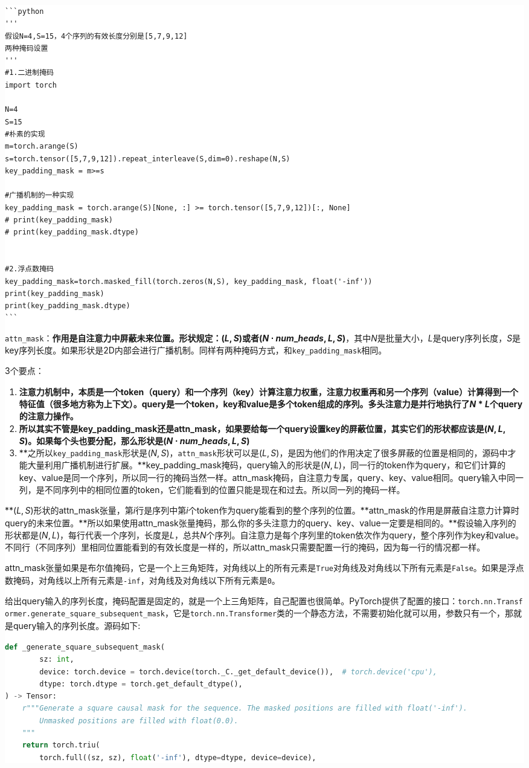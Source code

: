     ```python
    '''
    假设N=4,S=15，4个序列的有效长度分别是[5,7,9,12]
    两种掩码设置
    '''
    #1.二进制掩码
    import torch
    
    N=4
    S=15
    #朴素的实现
    m=torch.arange(S)
    s=torch.tensor([5,7,9,12]).repeat_interleave(S,dim=0).reshape(N,S)
    key_padding_mask = m>=s
    
    #广播机制的一种实现
    key_padding_mask = torch.arange(S)[None, :] >= torch.tensor([5,7,9,12])[:, None]
    # print(key_padding_mask)
    # print(key_padding_mask.dtype)
    
    
    #2.浮点数掩码
    key_padding_mask=torch.masked_fill(torch.zeros(N,S), key_padding_mask, float('-inf'))
    print(key_padding_mask)
    print(key_padding_mask.dtype)
    ```

    

  `attn_mask`：**作用是自注意力中屏蔽未来位置。形状规定：$(L,S)$或者$(N⋅num\_heads,L,S)$**，其中$N$是批量大小，$L$是query序列长度，$S$是key序列长度。如果形状是2D内部会进行广播机制。同样有两种掩码方式，和`key_padding_mask`相同。

  3个要点：

  1. **注意力机制中，本质是一个token（query）和一个序列（key）计算注意力权重，注意力权重再和另一个序列（value）计算得到一个特征值（很多地方称为上下文）。query是一个token，key和value是多个token组成的序列。多头注意力是并行地执行了$N*L$个query的注意力操作。**
  2. **所以其实不管是key_padding_mask还是attn_mask，如果要给每一个query设置key的屏蔽位置，其实它们的形状都应该是$(N,L,S)$。如果每个头也要分配，那么形状是$(N⋅num\_heads,L,S)$**
  3. **之所以`key_padding_mask`形状是$(N,S)$，`attn_mask`形状可以是$(L,S)$​，是因为他们的作用决定了很多屏蔽的位置是相同的，源码中才能大量利用广播机制进行扩展。**key_padding_mask掩码，query输入的形状是$(N,L)$，同一行的token作为query，和它们计算的key、value是同一个序列，所以同一行的掩码当然一样。attn_mask掩码，自注意力专属，query、key、value相同。query输入中同一列，是不同序列中的相同位置的token，它们能看到的位置只能是现在和过去。所以同一列的掩码一样。

  **$(L,S)$形状的attn_mask张量，第$i$行是序列中第$i$个token作为query能看到的整个序列的位置。**attn_mask的作用是屏蔽自注意力计算时query的未来位置。**所以如果使用attn_mask张量掩码，那么你的多头注意力的query、key、value一定要是相同的。**假设输入序列的形状都是$(N,L)$，每行代表一个序列，长度是$L$，总共$N$个序列。自注意力是每个序列里的token依次作为query，整个序列作为key和value。不同行（不同序列）里相同位置能看到的有效长度是一样的，所以attn_mask只需要配置一行的掩码，因为每一行的情况都一样。

  attn_mask张量如果是布尔值掩码，它是一个上三角矩阵，对角线以上的所有元素是`True`对角线及对角线以下所有元素是`False`。如果是浮点数掩码，对角线以上所有元素是`-inf`，对角线及对角线以下所有元素是`0`。

  给出query输入的序列长度，掩码配置是固定的，就是一个上三角矩阵，自己配置也很简单。PyTorch提供了配置的接口：`torch.nn.Transformer.generate_square_subsequent_mask`，它是`torch.nn.Transformer`类的一个静态方法，不需要初始化就可以用，参数只有一个，那就是query输入的序列长度。源码如下:

  ```python
  def _generate_square_subsequent_mask(
          sz: int,
          device: torch.device = torch.device(torch._C._get_default_device()),  # torch.device('cpu'),
          dtype: torch.dtype = torch.get_default_dtype(),
  ) -> Tensor:
      r"""Generate a square causal mask for the sequence. The masked positions are filled with float('-inf').
          Unmasked positions are filled with float(0.0).
      """
      return torch.triu(
          torch.full((sz, sz), float('-inf'), dtype=dtype, device=device),
  ```